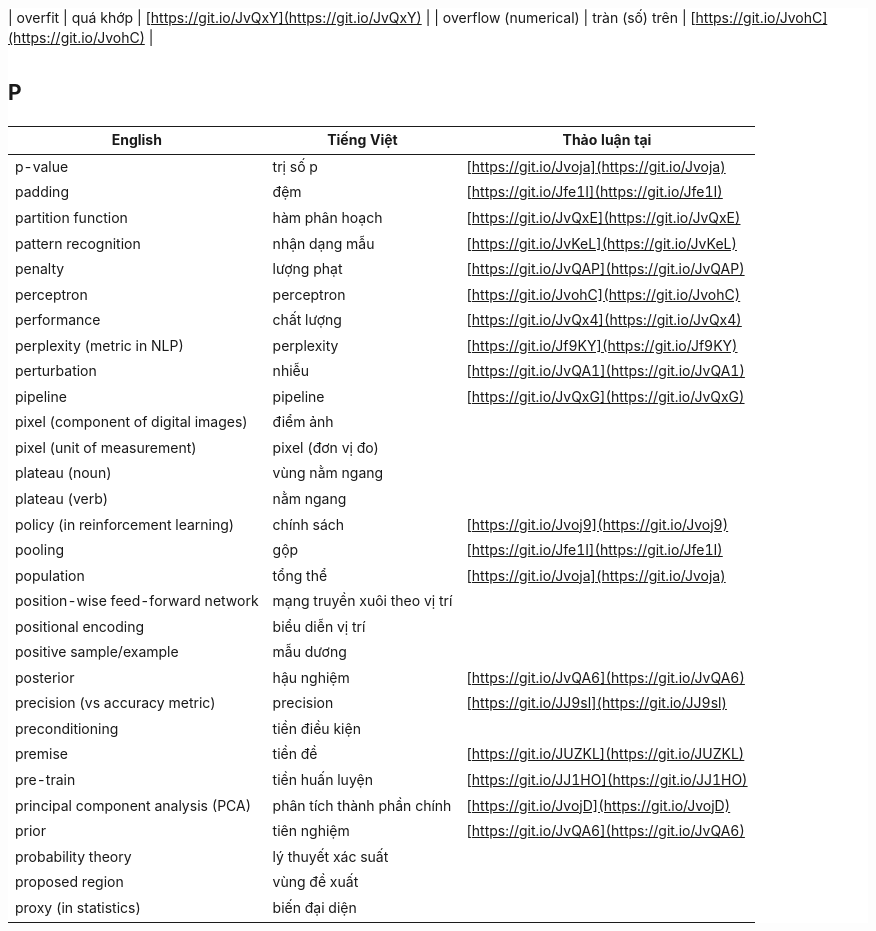 | overfit                | quá khớp           | [https://git.io/JvQxY](https://git.io/JvQxY) |
| overflow (numerical)   | tràn (số) trên     | [https://git.io/JvohC](https://git.io/JvohC) |


## P
| English                             | Tiếng Việt                   | Thảo luận tại                                |
|-------------------------------------|------------------------------|----------------------------------------------|
| p-value                             | trị số p                     | [https://git.io/Jvoja](https://git.io/Jvoja) |
| padding                             | đệm                          | [https://git.io/Jfe1I](https://git.io/Jfe1I) |
| partition function                  | hàm phân hoạch               | [https://git.io/JvQxE](https://git.io/JvQxE) |
| pattern recognition                 | nhận dạng mẫu                | [https://git.io/JvKeL](https://git.io/JvKeL) |
| penalty                             | lượng phạt                   | [https://git.io/JvQAP](https://git.io/JvQAP) |
| perceptron                          | perceptron                   | [https://git.io/JvohC](https://git.io/JvohC) |
| performance                         | chất lượng                   | [https://git.io/JvQx4](https://git.io/JvQx4) |
| perplexity (metric in NLP)          | perplexity                   | [https://git.io/Jf9KY](https://git.io/Jf9KY) |
| perturbation                        | nhiễu                        | [https://git.io/JvQA1](https://git.io/JvQA1) |
| pipeline                            | pipeline                     | [https://git.io/JvQxG](https://git.io/JvQxG) |
| pixel (component of digital images) | điểm ảnh                     |                                              |
| pixel (unit of measurement)         | pixel (đơn vị đo)            |                                              |
| plateau (noun)                      | vùng nằm ngang               |                                              |
| plateau (verb)                      | nằm ngang                    |                                              |
| policy (in reinforcement learning)  | chính sách                   | [https://git.io/Jvoj9](https://git.io/Jvoj9) |
| pooling                             | gộp                          | [https://git.io/Jfe1I](https://git.io/Jfe1I) |
| population                          | tổng thể                     | [https://git.io/Jvoja](https://git.io/Jvoja) |
| position-wise feed-forward network  | mạng truyền xuôi theo vị trí |                                              |
| positional encoding                 | biểu diễn vị trí             |                                              |
| positive sample/example             | mẫu dương                    |                                              |
| posterior                           | hậu nghiệm                   | [https://git.io/JvQA6](https://git.io/JvQA6) |
| precision (vs accuracy metric)      | precision                    | [https://git.io/JJ9sl](https://git.io/JJ9sl) |
| preconditioning                     | tiền điều kiện               |                                              |
| premise                             | tiền đề                      | [https://git.io/JUZKL](https://git.io/JUZKL) |
| pre-train                           | tiền huấn luyện              | [https://git.io/JJ1HO](https://git.io/JJ1HO) |
| principal component analysis (PCA)  | phân tích thành phần chính   | [https://git.io/JvojD](https://git.io/JvojD) |
| prior                               | tiên nghiệm                  | [https://git.io/JvQA6](https://git.io/JvQA6) |
| probability theory                  | lý thuyết xác suất           |                                              |
| proposed region                     | vùng đề xuất                 |                                              |
| proxy (in statistics)               | biến đại diện                |                                              |
